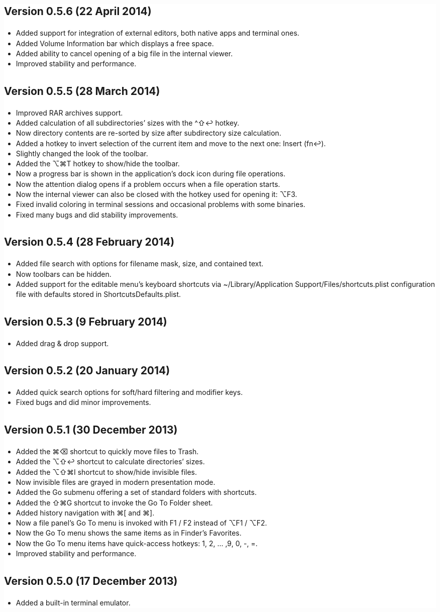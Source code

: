 ## Version 0.5.6 (22 April 2014)
- Added support for integration of external editors, both native apps and terminal ones.
- Added Volume Information bar which displays a free space.
- Added ability to cancel opening of a big file in the internal viewer.
- Improved stability and performance.

## Version 0.5.5 (28 March 2014)
- Improved RAR archives support.
- Added calculation of all subdirectories’ sizes with the ^⇧↩ hotkey.
- Now directory contents are re-sorted by size after subdirectory size calculation.
- Added a hotkey to invert selection of the current item and move to the next one: Insert (fn↩).
- Slightly changed the look of the toolbar.
- Added the ⌥⌘T hotkey to show/hide the toolbar.
- Now a progress bar is shown in the application’s dock icon during file operations.
- Now the attention dialog opens if a problem occurs when a file operation starts.
- Now the internal viewer can also be closed with the hotkey used for opening it: ⌥F3.
- Fixed invalid coloring in terminal sessions and occasional problems with some binaries.
- Fixed many bugs and did stability improvements.

## Version 0.5.4 (28 February 2014)
- Added file search with options for filename mask, size, and contained text.
- Now toolbars can be hidden.
- Added support for the editable menu’s keyboard shortcuts via ~/Library/Application Support/Files/shortcuts.plist configuration file with defaults stored in ShortcutsDefaults.plist.

## Version 0.5.3 (9 February 2014)
- Added drag & drop support.

## Version 0.5.2 (20 January 2014)
- Added quick search options for soft/hard filtering and modifier keys.
- Fixed bugs and did minor improvements.

## Version 0.5.1 (30 December 2013)
- Added the ⌘⌫ shortcut to quickly move files to Trash.
- Added the ⌥⇧↩ shortcut to calculate directories’ sizes.
- Added the ⌥⇧⌘I shortcut to show/hide invisible files.
- Now invisible files are grayed in modern presentation mode.
- Added the Go submenu offering a set of standard folders with shortcuts.
- Added the ⇧⌘G shortcut to invoke the Go To Folder sheet.
- Added history navigation with ⌘[ and ⌘].
- Now a file panel’s Go To menu is invoked with F1 / F2 instead of ⌥F1 / ⌥F2.
- Now the Go To menu shows the same items as in Finder’s Favorites.
- Now the Go To menu items have quick-access hotkeys: 1, 2, … ,9, 0, -, =.
- Improved stability and performance.

## Version 0.5.0 (17 December 2013)
- Added a built-in terminal emulator.
